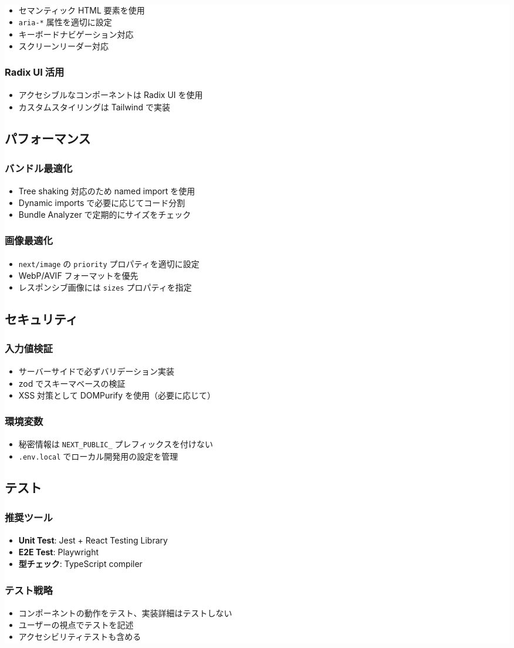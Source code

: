- セマンティック HTML 要素を使用
- `aria-*` 属性を適切に設定
- キーボードナビゲーション対応
- スクリーンリーダー対応

### Radix UI 活用

- アクセシブルなコンポーネントは Radix UI を使用
- カスタムスタイリングは Tailwind で実装

## パフォーマンス

### バンドル最適化

- Tree shaking 対応のため named import を使用
- Dynamic imports で必要に応じてコード分割
- Bundle Analyzer で定期的にサイズをチェック

### 画像最適化

- `next/image` の `priority` プロパティを適切に設定
- WebP/AVIF フォーマットを優先
- レスポンシブ画像には `sizes` プロパティを指定

## セキュリティ

### 入力値検証

- サーバーサイドで必ずバリデーション実装
- zod でスキーマベースの検証
- XSS 対策として DOMPurify を使用（必要に応じて）

### 環境変数

- 秘密情報は `NEXT_PUBLIC_` プレフィックスを付けない
- `.env.local` でローカル開発用の設定を管理

## テスト

### 推奨ツール

- **Unit Test**: Jest + React Testing Library
- **E2E Test**: Playwright
- **型チェック**: TypeScript compiler

### テスト戦略

- コンポーネントの動作をテスト、実装詳細はテストしない
- ユーザーの視点でテストを記述
- アクセシビリティテストも含める
